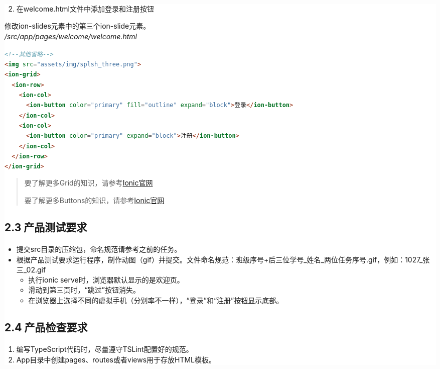 2. 在welcome.html文件中添加登录和注册按钮

修改ion-slides元素中的第三个ion-slide元素。  
*/src/app/pages/welcome/welcome.html*

```html
<!--其他省略-->
<img src="assets/img/splsh_three.png">
<ion-grid>
  <ion-row>
    <ion-col>
      <ion-button color="primary" fill="outline" expand="block">登录</ion-button>
    </ion-col>
    <ion-col>
      <ion-button color="primary" expand="block">注册</ion-button>
    </ion-col>
  </ion-row>
</ion-grid>
```

> 要了解更多Grid的知识，请参考[Ionic官网](https://ionicframework.com/docs/api/grid)
>
> 要了解更多Buttons的知识，请参考[Ionic官网](https://ionicframework.com/docs/api/buttons)

## 2.3 产品测试要求

- 提交src目录的压缩包，命名规范请参考之前的任务。
- 根据产品测试要求运行程序，制作动图（gif）并提交。文件命名规范：班级序号+后三位学号_姓名_两位任务序号.gif，例如：1027_张三_02.gif
  - 执行ionic serve时，浏览器默认显示的是欢迎页。
  - 滑动到第三页时，“跳过”按钮消失。
  - 在浏览器上选择不同的虚拟手机（分别率不一样），“登录”和“注册”按钮显示底部。

## 2.4 产品检查要求

1. 编写TypeScript代码时，尽量遵守TSLint配置好的规范。
2. App目录中创建pages、routes或者views用于存放HTML模板。
